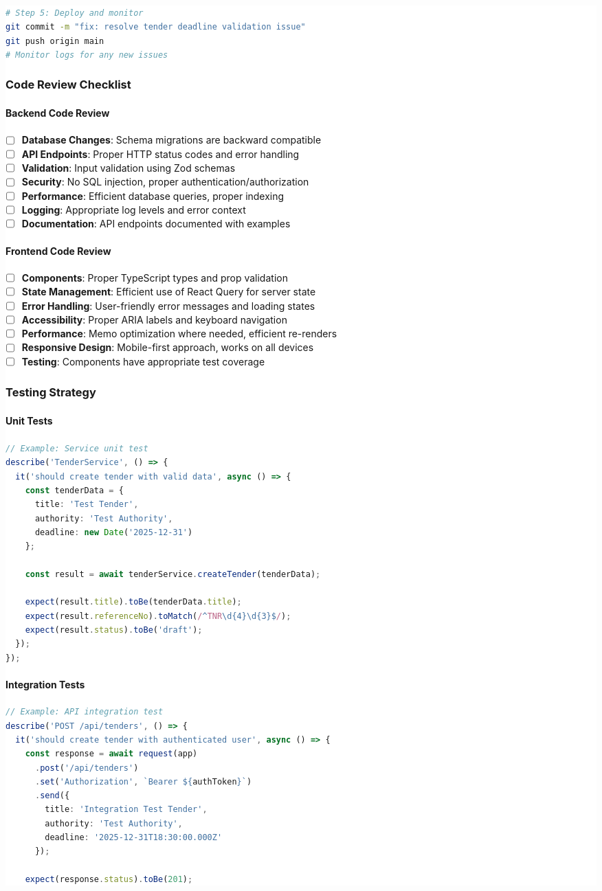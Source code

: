 ```bash
# Step 5: Deploy and monitor
git commit -m "fix: resolve tender deadline validation issue"
git push origin main
# Monitor logs for any new issues
```

### Code Review Checklist

#### Backend Code Review
- [ ] **Database Changes**: Schema migrations are backward compatible
- [ ] **API Endpoints**: Proper HTTP status codes and error handling
- [ ] **Validation**: Input validation using Zod schemas
- [ ] **Security**: No SQL injection, proper authentication/authorization
- [ ] **Performance**: Efficient database queries, proper indexing
- [ ] **Logging**: Appropriate log levels and error context
- [ ] **Documentation**: API endpoints documented with examples

#### Frontend Code Review
- [ ] **Components**: Proper TypeScript types and prop validation
- [ ] **State Management**: Efficient use of React Query for server state
- [ ] **Error Handling**: User-friendly error messages and loading states
- [ ] **Accessibility**: Proper ARIA labels and keyboard navigation
- [ ] **Performance**: Memo optimization where needed, efficient re-renders
- [ ] **Responsive Design**: Mobile-first approach, works on all devices
- [ ] **Testing**: Components have appropriate test coverage

### Testing Strategy

#### Unit Tests
```typescript
// Example: Service unit test
describe('TenderService', () => {
  it('should create tender with valid data', async () => {
    const tenderData = {
      title: 'Test Tender',
      authority: 'Test Authority',
      deadline: new Date('2025-12-31')
    };
    
    const result = await tenderService.createTender(tenderData);
    
    expect(result.title).toBe(tenderData.title);
    expect(result.referenceNo).toMatch(/^TNR\d{4}\d{3}$/);
    expect(result.status).toBe('draft');
  });
});
```

#### Integration Tests
```typescript
// Example: API integration test
describe('POST /api/tenders', () => {
  it('should create tender with authenticated user', async () => {
    const response = await request(app)
      .post('/api/tenders')
      .set('Authorization', `Bearer ${authToken}`)
      .send({
        title: 'Integration Test Tender',
        authority: 'Test Authority',
        deadline: '2025-12-31T18:30:00.000Z'
      });
    
    expect(response.status).toBe(201);
```